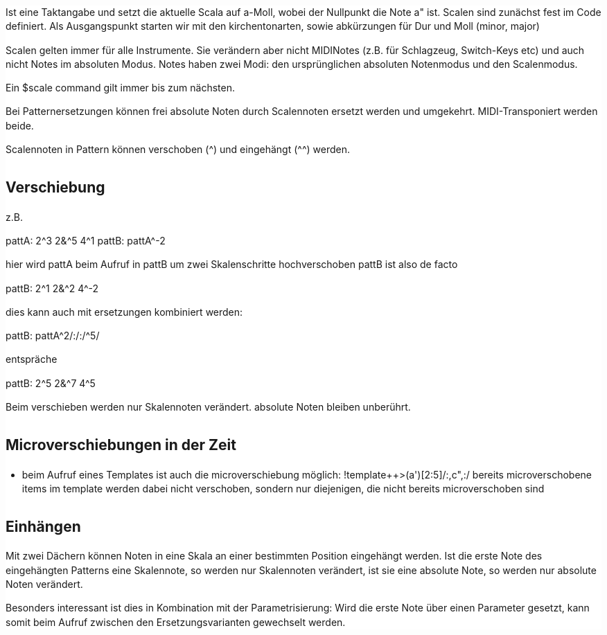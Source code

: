 Ist eine Taktangabe und setzt die aktuelle Scala auf a-Moll, wobei der Nullpunkt die Note a" ist.
Scalen sind zunächst fest im Code definiert. Als Ausgangspunkt starten wir mit
den kirchentonarten, sowie abkürzungen für Dur und Moll (minor, major)

Scalen gelten immer für alle Instrumente. Sie verändern aber nicht MIDINotes (z.B. für Schlagzeug, Switch-Keys etc)
und auch nicht Notes im absoluten Modus. Notes haben zwei Modi: den ursprünglichen absoluten Notenmodus und den Scalenmodus.

Ein $scale command gilt immer bis zum nächsten.

Bei Patternersetzungen können frei absolute Noten durch Scalennoten ersetzt werden und umgekehrt.
MIDI-Transponiert werden beide. 

Scalennoten in Pattern können verschoben (^) und eingehängt (^^) werden.

## Verschiebung

z.B.

pattA: 2^3 2&^5 4^1
pattB: pattA^-2

hier wird pattA beim Aufruf in pattB um zwei Skalenschritte hochverschoben
pattB ist also de facto

pattB: 2^1 2&^2 4^-2

dies kann auch mit ersetzungen kombiniert werden:

pattB: pattA^2/:/:/^5/

entspräche

pattB: 2^5 2&^7 4^5

Beim verschieben werden nur Skalennoten verändert. absolute Noten bleiben unberührt.

## Microverschiebungen in der Zeit

- beim Aufruf eines Templates ist auch die microverschiebung möglich:
  !template++>(a')[2:5]/:,c",:/
  bereits microverschobene items im template werden dabei nicht verschoben, sondern nur diejenigen, die nicht
  bereits microverschoben sind


## Einhängen

Mit zwei Dächern können Noten in eine Skala an einer bestimmten Position eingehängt werden.
Ist die erste Note des eingehängten Patterns eine Skalennote, so werden nur Skalennoten verändert,
ist sie eine absolute Note, so werden nur absolute Noten verändert.

Besonders interessant ist dies in Kombination mit der Parametrisierung: Wird die erste Note über einen Parameter gesetzt, kann somit
beim Aufruf zwischen den Ersetzungsvarianten gewechselt werden.
